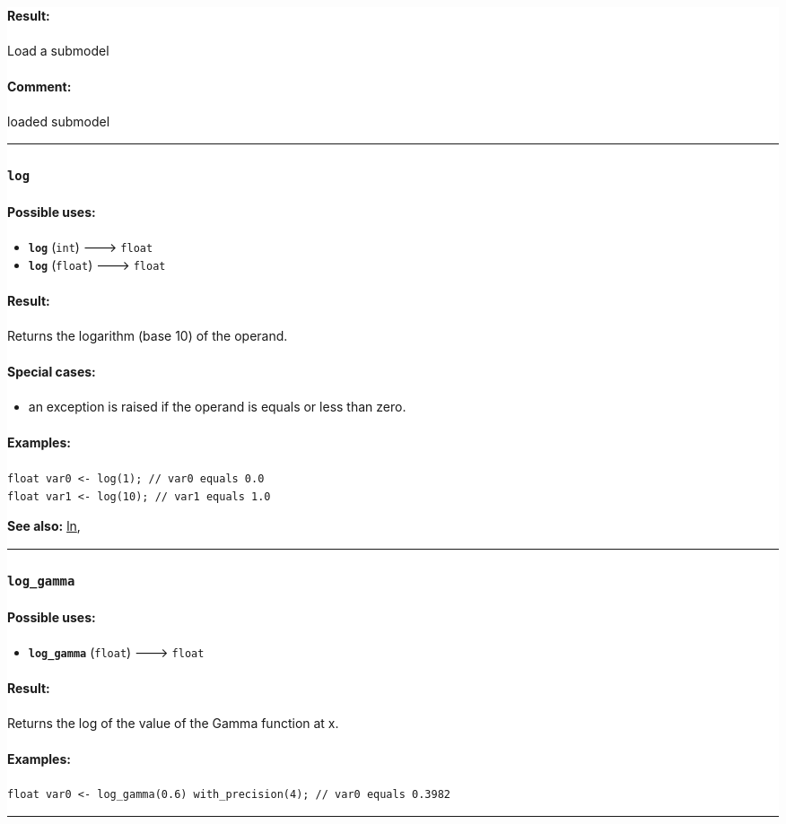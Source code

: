 #### Result: 
Load a submodel  

#### Comment: 
loaded submodel
    	
----





### `log`

#### Possible uses: 
  * **`log`** (`int`) --->  `float`
  * **`log`** (`float`) --->  `float` 

#### Result: 
Returns the logarithm (base 10) of the operand.

#### Special cases:     
  * an exception is raised if the operand is equals or less than zero.

#### Examples: 
``` 
float var0 <- log(1); // var0 equals 0.0 
float var1 <- log(10); // var1 equals 1.0
```
      


**See also:** [ln](OperatorsIM#ln), 
    	
----





### `log_gamma`

#### Possible uses: 
  * **`log_gamma`** (`float`) --->  `float` 

#### Result: 
Returns the log of the value of the Gamma function at x.

#### Examples: 
``` 
float var0 <- log_gamma(0.6) with_precision(4); // var0 equals 0.3982
```
  
    	
----



